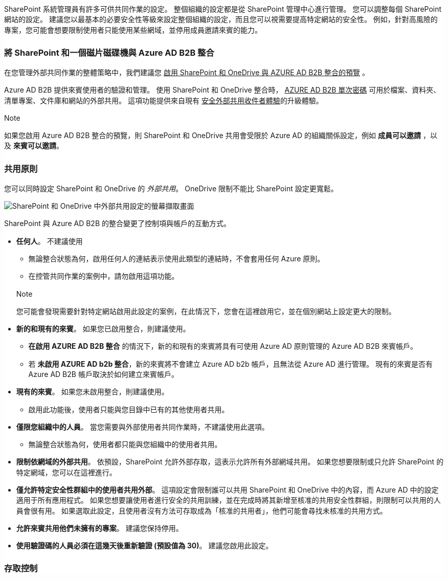 SharePoint 系統管理員有許多可供共同作業的設定。 整個組織的設定都是從 SharePoint 管理中心進行管理。 您可以調整每個 SharePoint 網站的設定。 建議您以最基本的必要安全性等級來設定整個組織的設定，而且您可以視需要提高特定網站的安全性。 例如，針對高風險的專案，您可能會想要限制使用者只能使用某些網域，並停用成員邀請來賓的能力。

### <a name="integrating-sharepoint-and-one-drive-with-azure-ad-b2b"></a>將 SharePoint 和一個磁片磁碟機與 Azure AD B2B 整合

在您管理外部共同作業的整體策略中，我們建議您 [啟用 SharePoint 和 OneDrive 與 AZURE AD B2B 整合的預覽](https://docs.microsoft.com/sharepoint/sharepoint-azureb2b-integration-preview) 。

Azure AD B2B 提供來賓使用者的驗證和管理。 使用 SharePoint 和 OneDrive 整合時， [AZURE AD B2B 單次密碼](https://docs.microsoft.com/azure/active-directory/external-identities/one-time-passcode) 可用於檔案、資料夾、清單專案、文件庫和網站的外部共用。 這項功能提供來自現有 [安全外部共用收件者體驗](https://docs.microsoft.com/sharepoint/what-s-new-in-sharing-in-targeted-release)的升級體驗。

> [!NOTE]
> 如果您啟用 Azure AD B2B 整合的預覽，則 SharePoint 和 OneDrive 共用會受限於 Azure AD 的組織關係設定，例如 **成員可以邀請** ，以及 **來賓可以邀請**。

### <a name="sharing-policies"></a>共用原則

您可以同時設定 SharePoint 和 OneDrive 的 *外部共用*。 OneDrive 限制不能比 SharePoint 設定更寬鬆。

 ![SharePoint 和 OneDrive 中外部共用設定的螢幕擷取畫面](media/secure-external-access/9-sharepoint-settings.png)

SharePoint 與 Azure AD B2B 的整合變更了控制項與帳戶的互動方式。

* **任何人**。 不建議使用

   * 無論整合狀態為何，啟用任何人的連結表示使用此類型的連結時，不會套用任何 Azure 原則。 

   * 在控管共同作業的案例中，請勿啟用這項功能。 
   > [!NOTE]
   > 您可能會發現需要針對特定網站啟用此設定的案例，在此情況下，您會在這裡啟用它，並在個別網站上設定更大的限制。

* **新的和現有的來賓**。 如果您已啟用整合，則建議使用。

   * **在啟用 AZURE AD B2B 整合** 的情況下，新的和現有的來賓將具有可使用 Azure AD 原則管理的 Azure AD B2B 來賓帳戶。

   * 若 **未啟用 AZURE AD b2b 整合**，新的來賓將不會建立 Azure AD b2b 帳戶，且無法從 Azure AD 進行管理。 現有的來賓是否有 Azure AD B2B 帳戶取決於如何建立來賓帳戶。

* **現有的來賓**。 如果您未啟用整合，則建議使用。

   * 啟用此功能後，使用者只能與您目錄中已有的其他使用者共用。

* **僅限您組織中的人員**。 當您需要與外部使用者共同作業時，不建議使用此選項。

   * 無論整合狀態為何，使用者都只能與您組織中的使用者共用。 

* **限制依網域的外部共用**。 依預設，SharePoint 允許外部存取，這表示允許所有外部網域共用。 如果您想要限制或只允許 SharePoint 的特定網域，您可以在這裡進行。

* **僅允許特定安全性群組中的使用者共用外部**。  這項設定會限制誰可以共用 SharePoint 和 OneDrive 中的內容，而 Azure AD 中的設定適用于所有應用程式。 如果您想要讓使用者進行安全的共用訓練，並在完成時將其新增至核准的共用安全性群組，則限制可以共用的人員會很有用。 如果選取此設定，且使用者沒有方法可存取成為「核准的共用者」，他們可能會尋找未核准的共用方式。 

* **允許來賓共用他們未擁有的專案**。 建議您保持停用。

* **使用驗證碼的人員必須在這幾天後重新驗證 (預設值為 30)**。 建議您啟用此設定。

### <a name="access-controls"></a>存取控制
